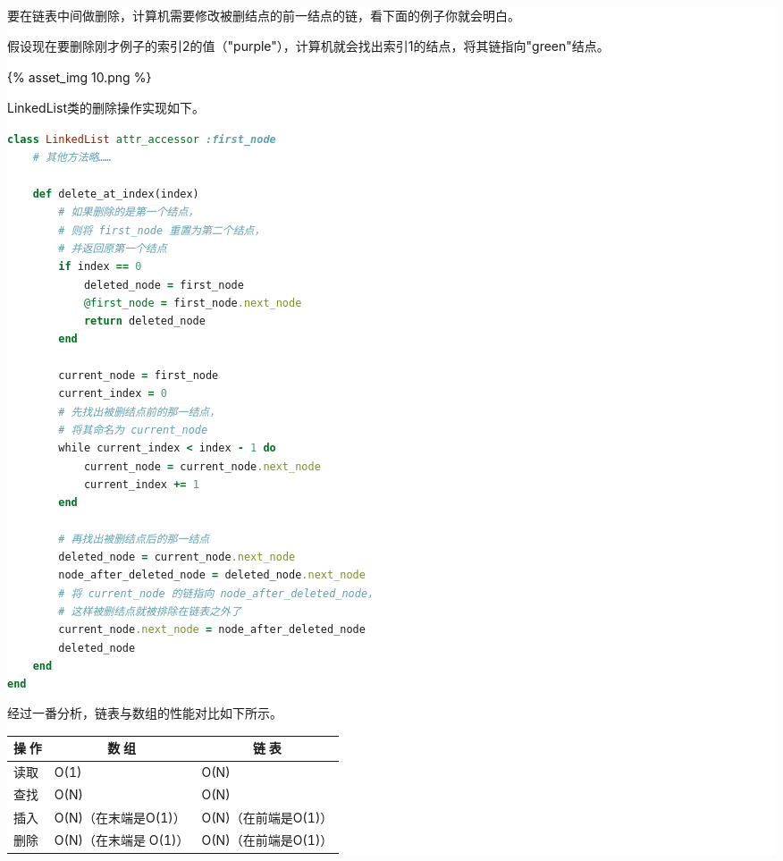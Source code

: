 要在链表中间做删除，计算机需要修改被删结点的前一结点的链，看下面的例子你就会明白。

假设现在要删除刚才例子的索引2的值（"purple"），计算机就会找出索引1的结点，将其链指向"green"结点。

{% asset_img 10.png %}

LinkedList类的删除操作实现如下。
```rb
class LinkedList attr_accessor :first_node
    # 其他方法略……

    def delete_at_index(index)
        # 如果删除的是第一个结点，
        # 则将 first_node 重置为第二个结点，
        # 并返回原第一个结点
        if index == 0
            deleted_node = first_node
            @first_node = first_node.next_node
            return deleted_node
        end

        current_node = first_node
        current_index = 0
        # 先找出被删结点前的那一结点，
        # 将其命名为 current_node
        while current_index < index - 1 do
            current_node = current_node.next_node
            current_index += 1
        end

        # 再找出被删结点后的那一结点
        deleted_node = current_node.next_node
        node_after_deleted_node = deleted_node.next_node
        # 将 current_node 的链指向 node_after_deleted_node，
        # 这样被删结点就被排除在链表之外了
        current_node.next_node = node_after_deleted_node
        deleted_node
    end
end
```
经过一番分析，链表与数组的性能对比如下所示。

| <center>**操 作** </center>  | <center>**数 组** </center>  | <center>**链 表** </center>  |
| :-| :- | :- |
| 读取  | O(1) | O(N)  |
| 查找  | O(N) | O(N)  |
| 插入  | O(N)（在末端是O(1)） | O(N)（在前端是O(1)）  |
| 删除  | O(N)（在末端是 O(1)）  | O(N)（在前端是O(1)）  |
